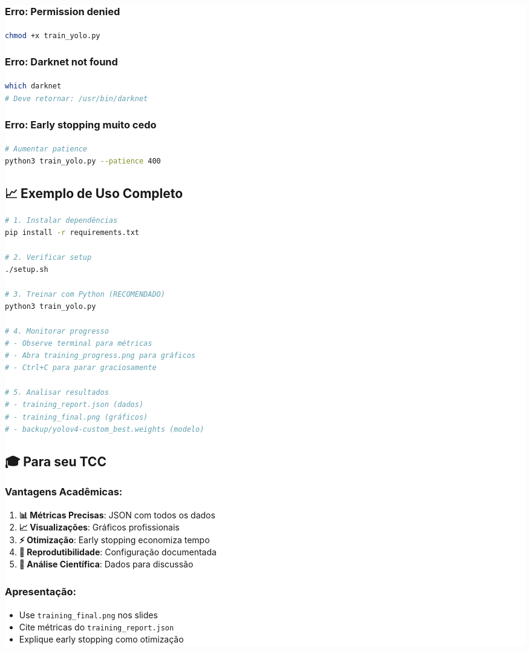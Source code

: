 ### **Erro: Permission denied**
```bash
chmod +x train_yolo.py
```

### **Erro: Darknet not found**
```bash
which darknet
# Deve retornar: /usr/bin/darknet
```

### **Erro: Early stopping muito cedo**
```bash
# Aumentar patience
python3 train_yolo.py --patience 400
```

## 📈 Exemplo de Uso Completo

```bash
# 1. Instalar dependências
pip install -r requirements.txt

# 2. Verificar setup
./setup.sh

# 3. Treinar com Python (RECOMENDADO)
python3 train_yolo.py

# 4. Monitorar progresso
# - Observe terminal para métricas
# - Abra training_progress.png para gráficos
# - Ctrl+C para parar graciosamente

# 5. Analisar resultados
# - training_report.json (dados)
# - training_final.png (gráficos)
# - backup/yolov4-custom_best.weights (modelo)
```

## 🎓 Para seu TCC

### **Vantagens Acadêmicas:**
1. **📊 Métricas Precisas**: JSON com todos os dados
2. **📈 Visualizações**: Gráficos profissionais
3. **⚡ Otimização**: Early stopping economiza tempo
4. **📝 Reprodutibilidade**: Configuração documentada
5. **🔬 Análise Científica**: Dados para discussão

### **Apresentação:**
- Use `training_final.png` nos slides
- Cite métricas do `training_report.json`
- Explique early stopping como otimização
